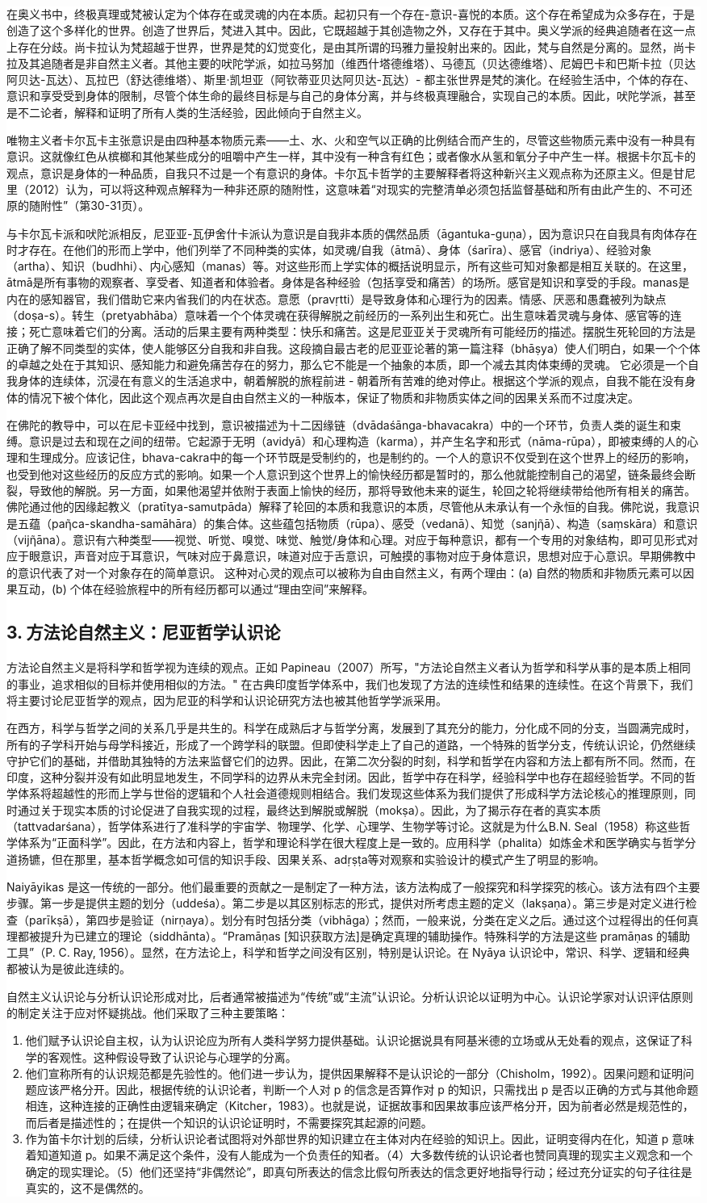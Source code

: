 在奥义书中，终极真理或梵被认定为个体存在或灵魂的内在本质。起初只有一个存在-意识-喜悦的本质。这个存在希望成为众多存在，于是创造了这个多样化的世界。创造了世界后，梵进入其中。因此，它既超越于其创造物之外，又存在于其中。奥义学派的经典追随者在这一点上存在分歧。尚卡拉认为梵超越于世界，世界是梵的幻觉变化，是由其所谓的玛雅力量投射出来的。因此，梵与自然是分离的。显然，尚卡拉及其追随者是非自然主义者。其他主要的吠陀学派，如拉马努加（维西什塔德维塔）、马德瓦（贝达德维塔）、尼姆巴卡和巴斯卡拉（贝达阿贝达-瓦达）、瓦拉巴（舒达德维塔）、斯里·凯坦亚（阿钦蒂亚贝达阿贝达-瓦达）- 都主张世界是梵的演化。在经验生活中，个体的存在、意识和享受受到身体的限制，尽管个体生命的最终目标是与自己的身体分离，并与终极真理融合，实现自己的本质。因此，吠陀学派，甚至是不二论者，解释和证明了所有人类的生活经验，因此倾向于自然主义。

唯物主义者卡尔瓦卡主张意识是由四种基本物质元素——土、水、火和空气以正确的比例结合而产生的，尽管这些物质元素中没有一种具有意识。这就像红色从槟榔和其他某些成分的咀嚼中产生一样，其中没有一种含有红色；或者像水从氢和氧分子中产生一样。根据卡尔瓦卡的观点，意识是身体的一种品质，自我只不过是一个有意识的身体。卡尔瓦卡哲学的主要解释者将这种新兴主义观点称为还原主义。但是甘尼里（2012）认为，可以将这种观点解释为一种非还原的随附性，这意味着“对现实的完整清单必须包括监督基础和所有由此产生的、不可还原的随附性”（第30-31页）。

与卡尔瓦卡派和吠陀派相反，尼亚亚-瓦伊舍什卡派认为意识是自我非本质的偶然品质（āgantuka-guṇa），因为意识只在自我具有肉体存在时才存在。在他们的形而上学中，他们列举了不同种类的实体，如灵魂/自我（ātmā）、身体（śarīra）、感官（indriya）、经验对象（artha）、知识（budhhi）、内心感知（manas）等。对这些形而上学实体的概括说明显示，所有这些可知对象都是相互关联的。在这里，ātmā是所有事物的观察者、享受者、知道者和体验者。身体是各种经验（包括享受和痛苦）的场所。感官是知识和享受的手段。manas是内在的感知器官，我们借助它来内省我们的内在状态。意愿（pravṛtti）是导致身体和心理行为的因素。情感、厌恶和愚蠢被列为缺点（doṣa-s）。转生（pretyabhāba）意味着一个个体灵魂在获得解脱之前经历的一系列出生和死亡。出生意味着灵魂与身体、感官等的连接；死亡意味着它们的分离。活动的后果主要有两种类型：快乐和痛苦。这是尼亚亚关于灵魂所有可能经历的描述。摆脱生死轮回的方法是正确了解不同类型的实体，使人能够区分自我和非自我。这段摘自最古老的尼亚亚论著的第一篇注释（bhāṣya）使人们明白，如果一个个体的卓越之处在于其知识、感知能力和避免痛苦存在的努力，那么它不能是一个抽象的本质，即一个减去其肉体束缚的灵魂。 它必须是一个自我身体的连续体，沉浸在有意义的生活追求中，朝着解脱的旅程前进 - 朝着所有苦难的绝对停止。根据这个学派的观点，自我不能在没有身体的情况下被个体化，因此这个观点再次是自由自然主义的一种版本，保证了物质和非物质实体之间的因果关系而不过度决定。

在佛陀的教导中，可以在尼卡亚经中找到，意识被描述为十二因缘链（dvādaśānga-bhavacakra）中的一个环节，负责人类的诞生和束缚。意识是过去和现在之间的纽带。它起源于无明（avidyā）和心理构造（karma），并产生名字和形式（nāma-rūpa），即被束缚的人的心理和生理成分。应该记住，bhava-cakra中的每一个环节既是受制约的，也是制约的。一个人的意识不仅受到在这个世界上的经历的影响，也受到他对这些经历的反应方式的影响。如果一个人意识到这个世界上的愉快经历都是暂时的，那么他就能控制自己的渴望，链条最终会断裂，导致他的解脱。另一方面，如果他渴望并依附于表面上愉快的经历，那将导致他未来的诞生，轮回之轮将继续带给他所有相关的痛苦。佛陀通过他的因缘起教义（pratītya-samutpāda）解释了轮回的本质和我意识的本质，尽管他从未承认有一个永恒的自我。佛陀说，我意识是五蕴（paῆca-skandha-samāhāra）的集合体。这些蕴包括物质（rūpa）、感受（vedanā）、知觉（sanjῆā）、构造（saṃskāra）和意识（vijῆāna）。意识有六种类型——视觉、听觉、嗅觉、味觉、触觉/身体和心理。对应于每种意识，都有一个专用的对象结构，即可见形式对应于眼意识，声音对应于耳意识，气味对应于鼻意识，味道对应于舌意识，可触摸的事物对应于身体意识，思想对应于心意识。早期佛教中的意识代表了对一个对象存在的简单意识。 这种对心灵的观点可以被称为自由自然主义，有两个理由：(a) 自然的物质和非物质元素可以因果互动，(b) 个体在经验旅程中的所有经历都可以通过“理由空间”来解释。

## 3. 方法论自然主义：尼亚哲学认识论

方法论自然主义是将科学和哲学视为连续的观点。正如 Papineau（2007）所写，"方法论自然主义者认为哲学和科学从事的是本质上相同的事业，追求相似的目标并使用相似的方法。" 在古典印度哲学体系中，我们也发现了方法的连续性和结果的连续性。在这个背景下，我们将主要讨论尼亚哲学的观点，因为尼亚的科学和认识论研究方法也被其他哲学学派采用。

在西方，科学与哲学之间的关系几乎是共生的。科学在成熟后才与哲学分离，发展到了其充分的能力，分化成不同的分支，当圆满完成时，所有的子学科开始与母学科接近，形成了一个跨学科的联盟。但即使科学走上了自己的道路，一个特殊的哲学分支，传统认识论，仍然继续守护它们的基础，并借助其独特的方法来监督它们的边界。因此，在第二次分裂的时刻，科学和哲学在内容和方法上都有所不同。然而，在印度，这种分裂并没有如此明显地发生，不同学科的边界从未完全封闭。因此，哲学中存在科学，经验科学中也存在超经验哲学。不同的哲学体系将超越性的形而上学与世俗的逻辑和个人社会道德规则相结合。我们发现这些体系为我们提供了形成科学方法论核心的推理原则，同时通过关于现实本质的讨论促进了自我实现的过程，最终达到解脱或解脱（mokṣa）。因此，为了揭示存在者的真实本质（tattvadarśana），哲学体系进行了准科学的宇宙学、物理学、化学、心理学、生物学等讨论。这就是为什么B.N. Seal（1958）称这些哲学体系为“正面科学”。因此，在方法和内容上，哲学和理论科学在很大程度上是一致的。应用科学（phalita）如炼金术和医学确实与哲学分道扬镳，但在那里，基本哲学概念如可信的知识手段、因果关系、adṛṣṭa等对观察和实验设计的模式产生了明显的影响。

Naiyāyikas 是这一传统的一部分。他们最重要的贡献之一是制定了一种方法，该方法构成了一般探究和科学探究的核心。该方法有四个主要步骤。第一步是提供主题的划分（uddeśa）。第二步是以其区别标志的形式，提供对所考虑主题的定义（lakṣaṇa）。第三步是对定义进行检查（parīkṣā），第四步是验证（nirṇaya）。划分有时包括分类（vibhāga）；然而，一般来说，分类在定义之后。通过这个过程得出的任何真理都被提升为已建立的理论（siddhānta）。“Pramāṇas [知识获取方法]是确定真理的辅助操作。特殊科学的方法是这些 pramāṇas 的辅助工具”（P. C. Ray, 1956）。显然，在方法论上，科学和哲学之间没有区别，特别是认识论。在 Nyāya 认识论中，常识、科学、逻辑和经典都被认为是彼此连续的。

自然主义认识论与分析认识论形成对比，后者通常被描述为“传统”或“主流”认识论。分析认识论以证明为中心。认识论学家对认识评估原则的制定关注于应对怀疑挑战。他们采取了三种主要策略：

1. 他们赋予认识论自主权，认为认识论应为所有人类科学努力提供基础。认识论据说具有阿基米德的立场或从无处看的观点，这保证了科学的客观性。这种假设导致了认识论与心理学的分离。
2. 他们宣称所有的认识规范都是先验性的。他们进一步认为，提供因果解释不是认识论的一部分（Chisholm，1992）。因果问题和证明问题应该严格分开。因此，根据传统的认识论者，判断一个人对 p 的信念是否算作对 p 的知识，只需找出 p 是否以正确的方式与其他命题相连，这种连接的正确性由逻辑来确定（Kitcher，1983）。也就是说，证据故事和因果故事应该严格分开，因为前者必然是规范性的，而后者是描述性的；在提供一个知识的认识论证明时，不需要探究其起源的问题。
3. 作为笛卡尔计划的后续，分析认识论者试图将对外部世界的知识建立在主体对内在经验的知识上。因此，证明变得内在化，知道 p 意味着知道知道 p。如果不满足这个条件，没有人能成为一个负责任的知者。（4）大多数传统的认识论者也赞同真理的现实主义观念和一个确定的现实理论。（5）他们还坚持“非偶然论”，即真句所表达的信念比假句所表达的信念更好地指导行动；经过充分证实的句子往往是真实的，这不是偶然的。
